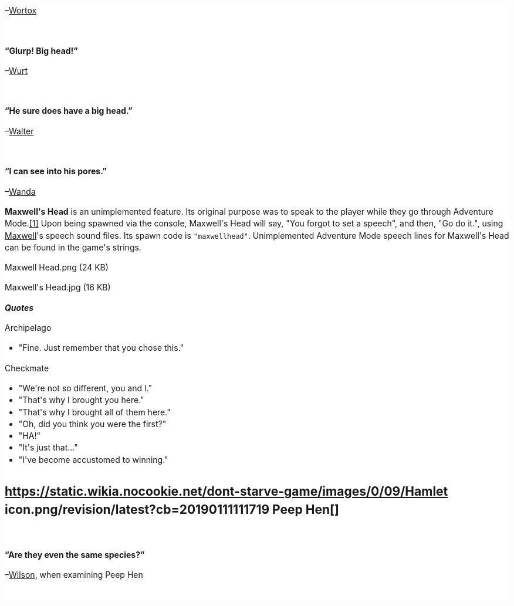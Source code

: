 –[Wortox](/wiki/Wortox "Wortox")

![](data:image/gif;base64,R0lGODlhAQABAIABAAAAAP///yH5BAEAAAEALAAAAAABAAEAQAICTAEAOw%3D%3D)

**“**Glurp! Big head!**”**

–[Wurt](/wiki/Wurt "Wurt")

![](data:image/gif;base64,R0lGODlhAQABAIABAAAAAP///yH5BAEAAAEALAAAAAABAAEAQAICTAEAOw%3D%3D)

**“**He sure does have a big head.**”**

–[Walter](/wiki/Walter "Walter")

![](data:image/gif;base64,R0lGODlhAQABAIABAAAAAP///yH5BAEAAAEALAAAAAABAAEAQAICTAEAOw%3D%3D)

**“**I can see into his pores.**”**

–[Wanda](/wiki/Wanda "Wanda")

**Maxwell's Head** is an unimplemented feature. Its original purpose was to speak to the player while they go through Adventure Mode.[[1]](#cite_note-1) Upon being spawned via the console, Maxwell's Head will say, "You forgot to set a speech", and then, "Go do it.", using [Maxwell](/wiki/Maxwell_(NPC) "Maxwell (NPC)")'s speech sound files. Its spawn code is `"maxwellhead"`. Unimplemented Adventure Mode speech lines for Maxwell's Head can be found in the game's strings.

Maxwell Head.png (24 KB)

Maxwell's Head.jpg (16 KB)

***Quotes***

Archipelago

* "Fine. Just remember that you chose this."

Checkmate

* "We're not so different, you and I."
* "That's why I brought you here."
* "That's why I brought all of them here."
* "Oh, did you think you were the first?"
* "HA!"
* "It's just that..."
* "I've become accustomed to winning."

## https://static.wikia.nocookie.net/dont-starve-game/images/0/09/Hamlet icon.png/revision/latest?cb=20190111111719 Peep Hen[]

![](data:image/gif;base64,R0lGODlhAQABAIABAAAAAP///yH5BAEAAAEALAAAAAABAAEAQAICTAEAOw%3D%3D)

**“**Are they even the same species?**”**

–[Wilson](/wiki/Wilson "Wilson"), when examining Peep Hen

![](data:image/gif;base64,R0lGODlhAQABAIABAAAAAP///yH5BAEAAAEALAAAAAABAAEAQAICTAEAOw%3D%3D)
